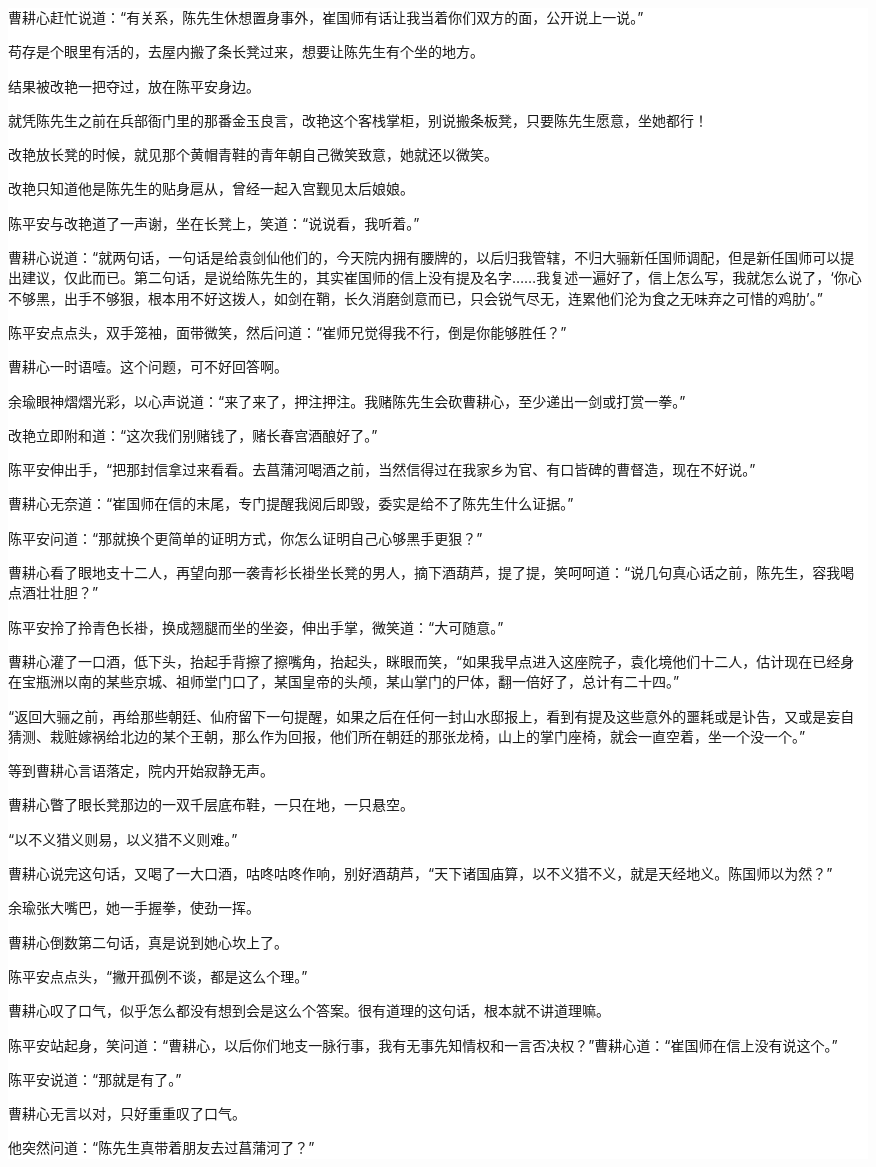    曹耕心赶忙说道：“有关系，陈先生休想置身事外，崔国师有话让我当着你们双方的面，公开说上一说。”

   苟存是个眼里有活的，去屋内搬了条长凳过来，想要让陈先生有个坐的地方。

   结果被改艳一把夺过，放在陈平安身边。

   就凭陈先生之前在兵部衙门里的那番金玉良言，改艳这个客栈掌柜，别说搬条板凳，只要陈先生愿意，坐她都行！

   改艳放长凳的时候，就见那个黄帽青鞋的青年朝自己微笑致意，她就还以微笑。

   改艳只知道他是陈先生的贴身扈从，曾经一起入宫觐见太后娘娘。

   陈平安与改艳道了一声谢，坐在长凳上，笑道：“说说看，我听着。”

   曹耕心说道：“就两句话，一句话是给袁剑仙他们的，今天院内拥有腰牌的，以后归我管辖，不归大骊新任国师调配，但是新任国师可以提出建议，仅此而已。第二句话，是说给陈先生的，其实崔国师的信上没有提及名字……我复述一遍好了，信上怎么写，我就怎么说了，‘你心不够黑，出手不够狠，根本用不好这拨人，如剑在鞘，长久消磨剑意而已，只会锐气尽无，连累他们沦为食之无味弃之可惜的鸡肋’。”

   陈平安点点头，双手笼袖，面带微笑，然后问道：“崔师兄觉得我不行，倒是你能够胜任？”

   曹耕心一时语噎。这个问题，可不好回答啊。

   余瑜眼神熠熠光彩，以心声说道：“来了来了，押注押注。我赌陈先生会砍曹耕心，至少递出一剑或打赏一拳。”

   改艳立即附和道：“这次我们别赌钱了，赌长春宫酒酿好了。”

   陈平安伸出手，“把那封信拿过来看看。去菖蒲河喝酒之前，当然信得过在我家乡为官、有口皆碑的曹督造，现在不好说。”

   曹耕心无奈道：“崔国师在信的末尾，专门提醒我阅后即毁，委实是给不了陈先生什么证据。”

   陈平安问道：“那就换个更简单的证明方式，你怎么证明自己心够黑手更狠？”

   曹耕心看了眼地支十二人，再望向那一袭青衫长褂坐长凳的男人，摘下酒葫芦，提了提，笑呵呵道：“说几句真心话之前，陈先生，容我喝点酒壮壮胆？”

   陈平安拎了拎青色长褂，换成翘腿而坐的坐姿，伸出手掌，微笑道：“大可随意。”

   曹耕心灌了一口酒，低下头，抬起手背擦了擦嘴角，抬起头，眯眼而笑，“如果我早点进入这座院子，袁化境他们十二人，估计现在已经身在宝瓶洲以南的某些京城、祖师堂门口了，某国皇帝的头颅，某山掌门的尸体，翻一倍好了，总计有二十四。”

   “返回大骊之前，再给那些朝廷、仙府留下一句提醒，如果之后在任何一封山水邸报上，看到有提及这些意外的噩耗或是讣告，又或是妄自猜测、栽赃嫁祸给北边的某个王朝，那么作为回报，他们所在朝廷的那张龙椅，山上的掌门座椅，就会一直空着，坐一个没一个。”

   等到曹耕心言语落定，院内开始寂静无声。

   曹耕心瞥了眼长凳那边的一双千层底布鞋，一只在地，一只悬空。

   “以不义猎义则易，以义猎不义则难。”

   曹耕心说完这句话，又喝了一大口酒，咕咚咕咚作响，别好酒葫芦，“天下诸国庙算，以不义猎不义，就是天经地义。陈国师以为然？”

   余瑜张大嘴巴，她一手握拳，使劲一挥。

   曹耕心倒数第二句话，真是说到她心坎上了。

   陈平安点点头，“撇开孤例不谈，都是这么个理。”

   曹耕心叹了口气，似乎怎么都没有想到会是这么个答案。很有道理的这句话，根本就不讲道理嘛。

   陈平安站起身，笑问道：“曹耕心，以后你们地支一脉行事，我有无事先知情权和一言否决权？”曹耕心道：“崔国师在信上没有说这个。”

   陈平安说道：“那就是有了。”

   曹耕心无言以对，只好重重叹了口气。

   他突然问道：“陈先生真带着朋友去过菖蒲河了？”
